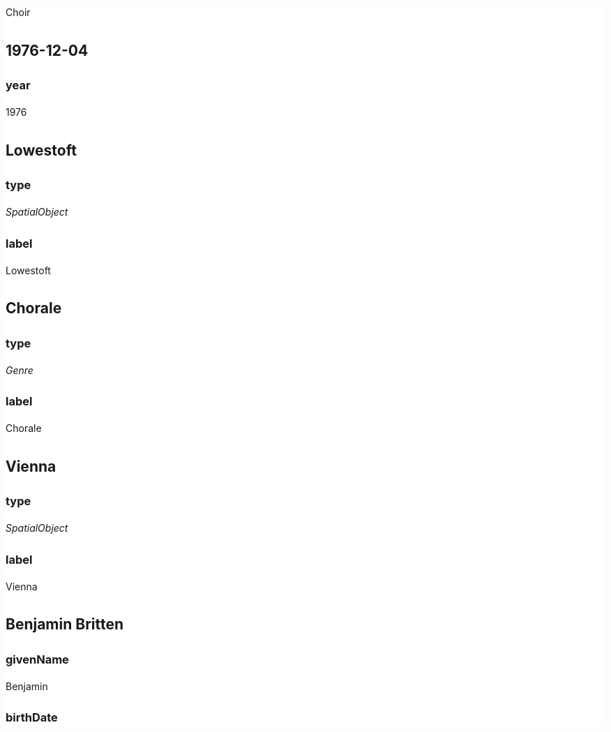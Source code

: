 
Choir

## 1976-12-04

### year


1976

## Lowestoft

### type


*SpatialObject*

### label


Lowestoft

## Chorale

### type


*Genre*

### label


Chorale

## Vienna

### type


*SpatialObject*

### label


Vienna

## Benjamin Britten

### givenName


Benjamin

### birthDate
